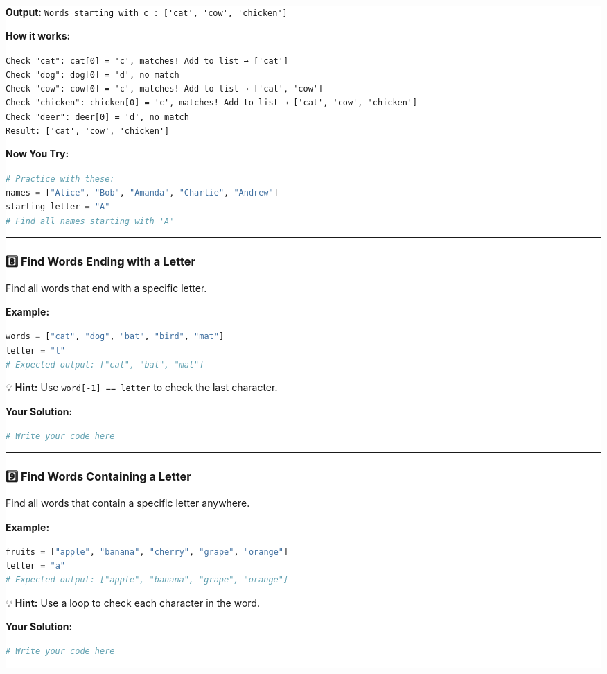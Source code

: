 **Output:** `Words starting with c : ['cat', 'cow', 'chicken']`

**How it works:**
```
Check "cat": cat[0] = 'c', matches! Add to list → ['cat']
Check "dog": dog[0] = 'd', no match
Check "cow": cow[0] = 'c', matches! Add to list → ['cat', 'cow']
Check "chicken": chicken[0] = 'c', matches! Add to list → ['cat', 'cow', 'chicken']
Check "deer": deer[0] = 'd', no match
Result: ['cat', 'cow', 'chicken']
```

**Now You Try:**
```python
# Practice with these:
names = ["Alice", "Bob", "Amanda", "Charlie", "Andrew"]
starting_letter = "A"
# Find all names starting with 'A'
```

---

### 8️⃣ Find Words Ending with a Letter
Find all words that end with a specific letter.

**Example:**
```python
words = ["cat", "dog", "bat", "bird", "mat"]
letter = "t"
# Expected output: ["cat", "bat", "mat"]
```

💡 **Hint:** Use `word[-1] == letter` to check the last character.

**Your Solution:**
```python
# Write your code here
```

---

### 9️⃣ Find Words Containing a Letter
Find all words that contain a specific letter anywhere.

**Example:**
```python
fruits = ["apple", "banana", "cherry", "grape", "orange"]
letter = "a"
# Expected output: ["apple", "banana", "grape", "orange"]
```

💡 **Hint:** Use a loop to check each character in the word.

**Your Solution:**
```python
# Write your code here
```

---